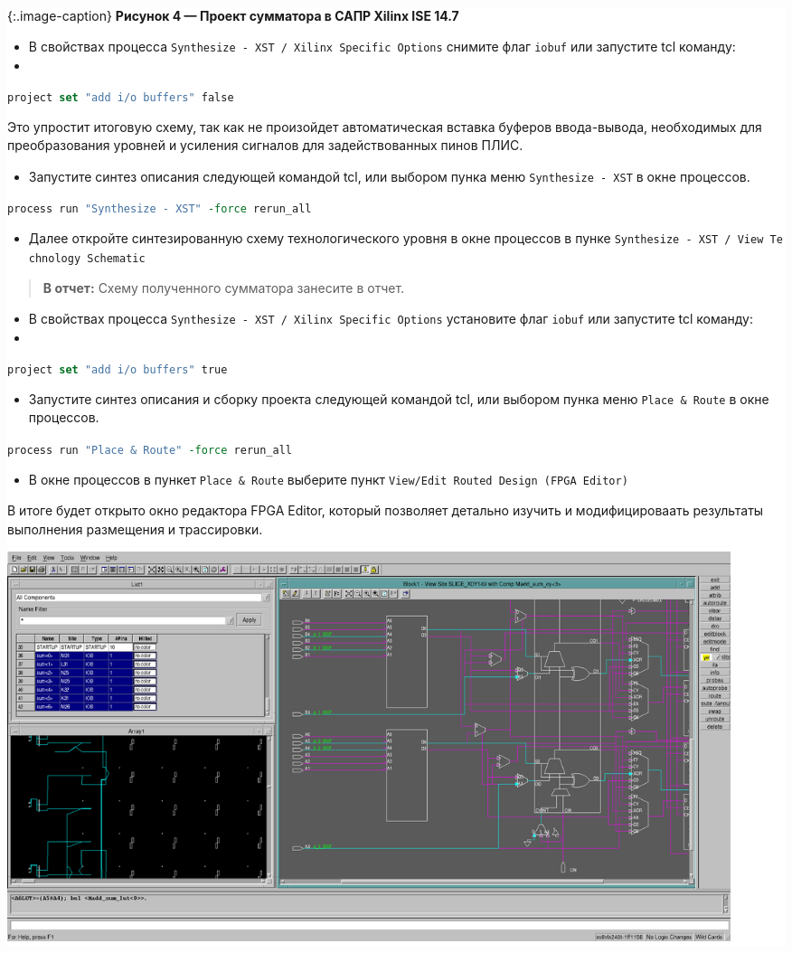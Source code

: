 {:.image-caption}
**Рисунок 4 — Проект сумматора в САПР Xilinx ISE 14.7**



* В свойствах процесса `Synthesize - XST / Xilinx Specific Options` снимите флаг `iobuf` или запустите tcl команду:
* 
```tcl
project set "add i/o buffers" false
``` 
Это упростит итоговую схему, так как не произойдет автоматическая вставка буферов ввода-вывода, необходимых для преобразования уровней и усиления сигналов для задействованных пинов ПЛИС.  

* Запустите синтез описания следующей командой tcl, или выбором пунка меню `Synthesize - XST` в окне процессов. 
  
```tcl
process run "Synthesize - XST" -force rerun_all
```



* Далее откройте синтезированную схему технологического уровня в окне процессов в пунке  `Synthesize - XST / View Technology Schematic`

> **В отчет:** Схему полученного сумматора занесите в отчет.

* В свойствах процесса `Synthesize - XST / Xilinx Specific Options` установите флаг `iobuf` или запустите tcl команду:
* 
```tcl
project set "add i/o buffers" true
``` 

* Запустите синтез описания и сборку проекта следующей командой tcl, или выбором пунка меню `Place & Route` в окне процессов. 
  
```tcl
process run "Place & Route" -force rerun_all
```

* В окне процессов в пункет `Place & Route` выберите пункт `View/Edit Routed Design (FPGA Editor)`

В итоге будет открыто окно редактора FPGA Editor, который позволяет детально изучить и модифицироваать результаты выполнения размещения и трассировки. 

<img src="assets/part1_img2.png" alt="Окно модуля FPGA Editor" style="width:800px;"/>
